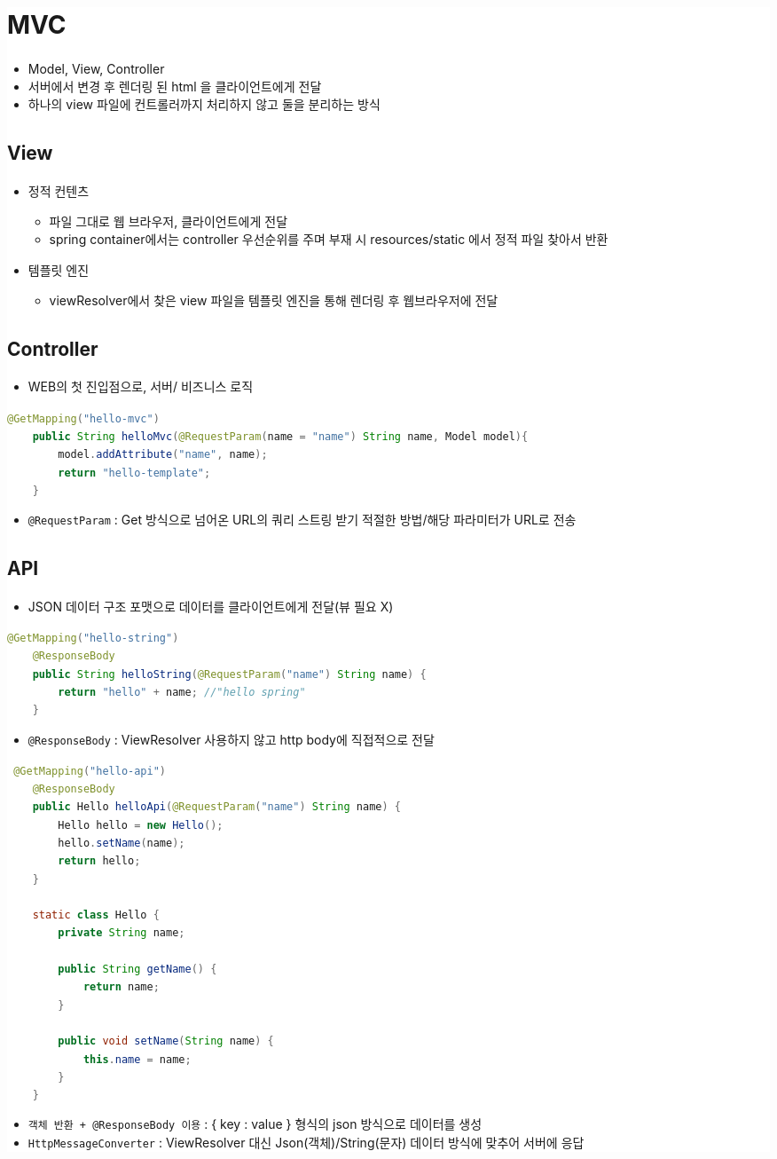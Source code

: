 
# MVC
+ Model, View, Controller
+ 서버에서 변경 후 렌더링 된 html 을 클라이언트에게 전달
+ 하나의 view 파일에 컨트롤러까지 처리하지 않고 둘을 분리하는 방식

## View

+ 정적 컨텐츠
  + 파일 그대로 웹 브라우저, 클라이언트에게 전달
  + spring container에서는 controller 우선순위를 주며 부재 시 resources/static 에서 정적 파일 찾아서 반환
  
+ 템플릿 엔진
  + viewResolver에서 찾은 view 파일을 템플릿 엔진을 통해 렌더링 후 웹브라우저에 전달 

## Controller

+ WEB의 첫 진입점으로, 서버/ 비즈니스 로직
```java
@GetMapping("hello-mvc")
    public String helloMvc(@RequestParam(name = "name") String name, Model model){
        model.addAttribute("name", name);
        return "hello-template";
    }
```
  + `@RequestParam` : Get 방식으로 넘어온 URL의 쿼리 스트링 받기 적절한 방법/해당 파라미터가 URL로 전송
  
## API
+ JSON 데이터 구조 포맷으로 데이터를 클라이언트에게 전달(뷰 필요 X)
```java
@GetMapping("hello-string")
    @ResponseBody
    public String helloString(@RequestParam("name") String name) {
        return "hello" + name; //"hello spring"
    }
```
  + `@ResponseBody` : ViewResolver 사용하지 않고 http body에 직접적으로 전달
```java
 @GetMapping("hello-api")
    @ResponseBody
    public Hello helloApi(@RequestParam("name") String name) {
        Hello hello = new Hello();
        hello.setName(name);
        return hello;
    }

    static class Hello {
        private String name;
        
        public String getName() {
            return name;
        }

        public void setName(String name) {
            this.name = name;
        }
    }
```
  + `객체 반환 + @ResponseBody 이용` : { key : value } 형식의 json 방식으로 데이터를 생성
  + `HttpMessageConverter` : ViewResolver 대신 Json(객체)/String(문자) 데이터 방식에 맞추어 서버에 응답
